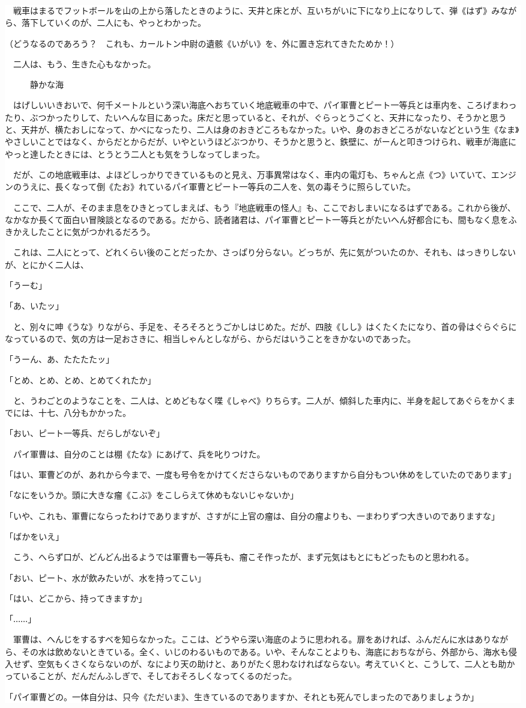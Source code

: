　戦車はまるでフットボールを山の上から落したときのように、天井と床とが、互いちがいに下になり上になりして、弾《はず》みながら、落下していくのが、二人にも、やっとわかった。

（どうなるのであろう？　これも、カールトン中尉の遺骸《いがい》を、外に置き忘れてきたためか！）

　二人は、もう、生きた心もなかった。





　　　静かな海





　はげしいいきおいで、何千メートルという深い海底へおちていく地底戦車の中で、パイ軍曹とピート一等兵とは車内を、ころげまわったり、ぶつかったりして、たいへんな目にあった。床だと思っていると、それが、ぐらっとうごくと、天井になったり、そうかと思うと、天井が、横たおしになって、かべになったり、二人は身のおきどころもなかった。いや、身のおきどころがないなどという生《なま》やさしいことではなく、からだとからだが、いやというほどぶつかり、そうかと思うと、鉄壁に、がーんと叩きつけられ、戦車が海底にやっと達したときには、とうとう二人とも気をうしなってしまった。

　だが、この地底戦車は、よほどしっかりできているものと見え、万事異常はなく、車内の電灯も、ちゃんと点《つ》いていて、エンジンのうえに、長くなって倒《たお》れているパイ軍曹とピート一等兵の二人を、気の毒そうに照らしていた。

　ここで、二人が、そのまま息をひきとってしまえば、もう『地底戦車の怪人』も、ここでおしまいになるはずである。これから後が、なかなか長くて面白い冒険談となるのである。だから、読者諸君は、パイ軍曹とピート一等兵とがたいへん好都合にも、間もなく息をふきかえしたことに気がつかれるだろう。

　これは、二人にとって、どれくらい後のことだったか、さっぱり分らない。どっちが、先に気がついたのか、それも、はっきりしないが、とにかく二人は、

「うーむ」

「あ、いたッ」

　と、別々に呻《うな》りながら、手足を、そろそろとうごかしはじめた。だが、四肢《しし》はくたくたになり、首の骨はぐらぐらになっているので、気の方は一足おさきに、相当しゃんとしながら、からだはいうことをきかないのであった。

「うーん、あ、たたたたッ」

「とめ、とめ、とめ、とめてくれたか」

　と、うわごとのようなことを、二人は、とめどもなく喋《しゃべ》りちらす。二人が、傾斜した車内に、半身を起してあぐらをかくまでには、十七、八分もかかった。

「おい、ピート一等兵、だらしがないぞ」

　パイ軍曹は、自分のことは棚《たな》にあげて、兵を叱りつけた。

「はい、軍曹どのが、あれから今まで、一度も号令をかけてくださらないものでありますから自分もつい休めをしていたのであります」

「なにをいうか。頭に大きな瘤《こぶ》をこしらえて休めもないじゃないか」

「いや、これも、軍曹にならったわけでありますが、さすがに上官の瘤は、自分の瘤よりも、一まわりずつ大きいのでありますな」

「ばかをいえ」

　こう、へらず口が、どんどん出るようでは軍曹も一等兵も、瘤こそ作ったが、まず元気はもとにもどったものと思われる。

「おい、ピート、水が飲みたいが、水を持ってこい」

「はい、どこから、持ってきますか」

「……」

　軍曹は、へんじをするすべを知らなかった。ここは、どうやら深い海底のように思われる。扉をあければ、ふんだんに水はありながら、その水は飲めないときている。全く、いじのわるいものである。いや、そんなことよりも、海底におちながら、外部から、海水も侵入せず、空気もくさくならないのが、なにより天の助けと、ありがたく思わなければならない。考えていくと、こうして、二人とも助かっていることが、だんだんふしぎで、そしておそろしくなってくるのだった。

「パイ軍曹どの。一体自分は、只今《ただいま》、生きているのでありますか、それとも死んでしまったのでありましょうか」
